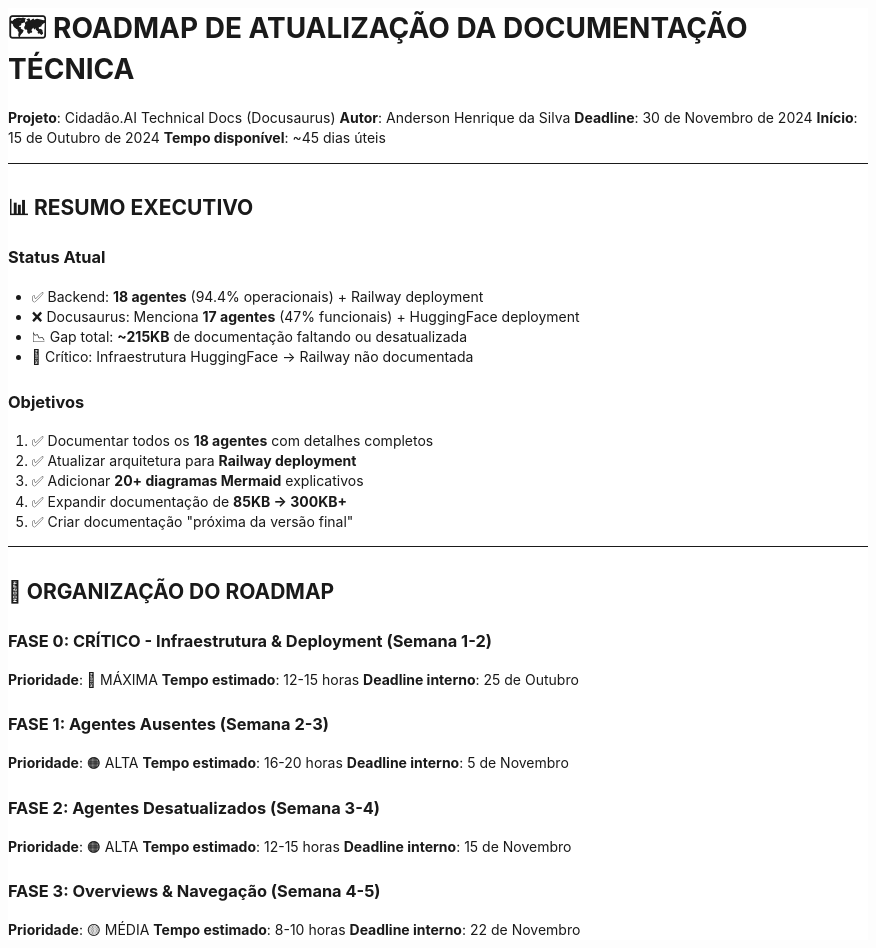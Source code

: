 # 🗺️ ROADMAP DE ATUALIZAÇÃO DA DOCUMENTAÇÃO TÉCNICA

**Projeto**: Cidadão.AI Technical Docs (Docusaurus)
**Autor**: Anderson Henrique da Silva
**Deadline**: 30 de Novembro de 2024
**Início**: 15 de Outubro de 2024
**Tempo disponível**: ~45 dias úteis

---

## 📊 RESUMO EXECUTIVO

### Status Atual
- ✅ Backend: **18 agentes** (94.4% operacionais) + Railway deployment
- ❌ Docusaurus: Menciona **17 agentes** (47% funcionais) + HuggingFace deployment
- 📉 Gap total: **~215KB** de documentação faltando ou desatualizada
- 🚨 Crítico: Infraestrutura HuggingFace → Railway não documentada

### Objetivos
1. ✅ Documentar todos os **18 agentes** com detalhes completos
2. ✅ Atualizar arquitetura para **Railway deployment**
3. ✅ Adicionar **20+ diagramas Mermaid** explicativos
4. ✅ Expandir documentação de **85KB → 300KB+**
5. ✅ Criar documentação "próxima da versão final"

---

## 🎯 ORGANIZAÇÃO DO ROADMAP

### FASE 0: CRÍTICO - Infraestrutura & Deployment (Semana 1-2)
**Prioridade**: 🔴 MÁXIMA
**Tempo estimado**: 12-15 horas
**Deadline interno**: 25 de Outubro

### FASE 1: Agentes Ausentes (Semana 2-3)
**Prioridade**: 🟠 ALTA
**Tempo estimado**: 16-20 horas
**Deadline interno**: 5 de Novembro

### FASE 2: Agentes Desatualizados (Semana 3-4)
**Prioridade**: 🟠 ALTA
**Tempo estimado**: 12-15 horas
**Deadline interno**: 15 de Novembro

### FASE 3: Overviews & Navegação (Semana 4-5)
**Prioridade**: 🟡 MÉDIA
**Tempo estimado**: 8-10 horas
**Deadline interno**: 22 de Novembro
